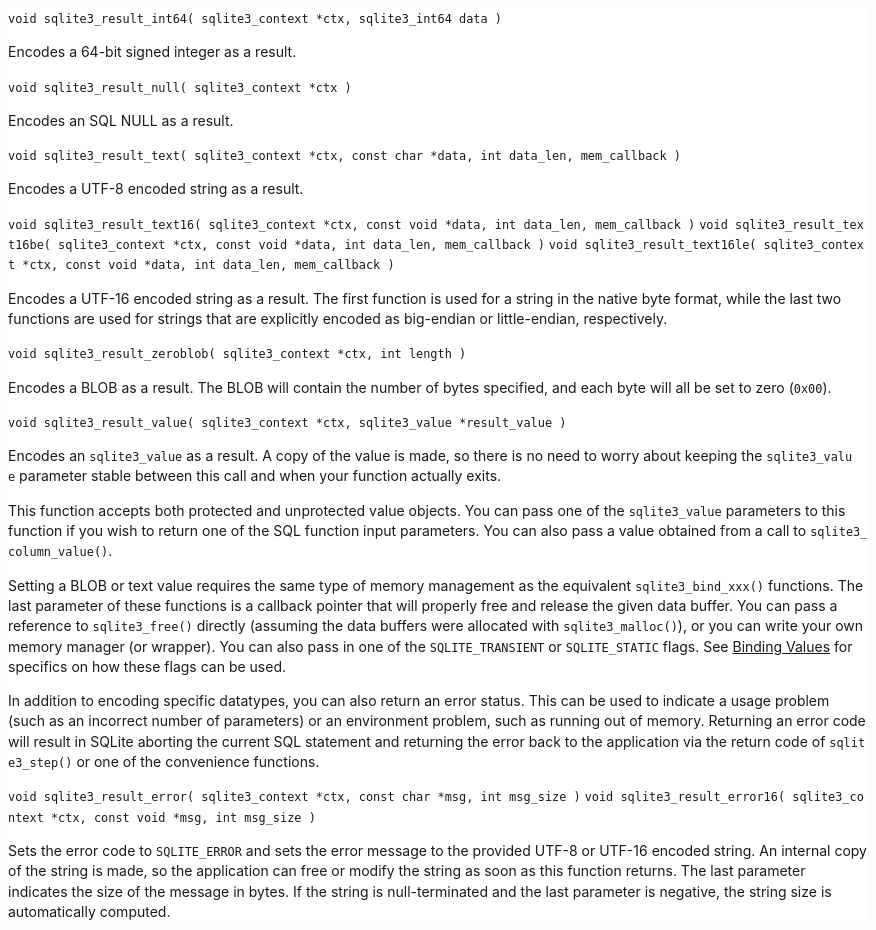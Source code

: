 `void sqlite3_result_int64( sqlite3_context *ctx, sqlite3_int64 data )`

Encodes a 64-bit signed integer as a result.

`void sqlite3_result_null( sqlite3_context *ctx )`

Encodes an SQL NULL as a result.

`void sqlite3_result_text( sqlite3_context *ctx, const char *data, int data_len, mem_callback )`

Encodes a UTF-8 encoded string as a result.

`void sqlite3_result_text16( sqlite3_context *ctx, const void *data, int data_len, mem_callback )` `void sqlite3_result_text16be( sqlite3_context *ctx, const void *data, int data_len, mem_callback )` `void sqlite3_result_text16le( sqlite3_context *ctx, const void *data, int data_len, mem_callback )`

Encodes a UTF-16 encoded string as a result. The first function is used for a string in the native byte format, while the last two functions are used for strings that are explicitly encoded as big-endian or little-endian, respectively.

`void sqlite3_result_zeroblob( sqlite3_context *ctx, int length )`

Encodes a BLOB as a result. The BLOB will contain the number of bytes specified, and each byte will all be set to zero (`0x00`).

`void sqlite3_result_value( sqlite3_context *ctx, sqlite3_value *result_value )`

Encodes an `sqlite3_value` as a result. A copy of the value is made, so there is no need to worry about keeping the `sqlite3_value` parameter stable between this call and when your function actually exits.

This function accepts both protected and unprotected value objects. You can pass one of the `sqlite3_value` parameters to this function if you wish to return one of the SQL function input parameters. You can also pass a value obtained from a call to `sqlite3_column_value()`.

Setting a BLOB or text value requires the same type of memory management as the equivalent `sqlite3_bind_xxx()` functions. The last parameter of these functions is a callback pointer that will properly free and release the given data buffer. You can pass a reference to `sqlite3_free()` directly (assuming the data buffers were allocated with `sqlite3_malloc()`), or you can write your own memory manager (or wrapper). You can also pass in one of the `SQLITE_TRANSIENT` or `SQLITE_STATIC` flags. See [Binding Values](https://learning.oreilly.com/library/view/using-sqlite/9781449394592/ch07s05.html#ch07_id2304830 "Binding Values") for specifics on how these flags can be used.

In addition to encoding specific datatypes, you can also return an error status. This can be used to indicate a usage problem (such as an incorrect number of parameters) or an environment problem, such as running out of memory. Returning an error code will result in SQLite aborting the current SQL statement and returning the error back to the application via the return code of `sqlite3_step()` or one of the convenience functions.

`void sqlite3_result_error( sqlite3_context *ctx, const char *msg, int msg_size )` `void sqlite3_result_error16( sqlite3_context *ctx, const void *msg, int msg_size )`

Sets the error code to `SQLITE_ERROR` and sets the error message to the provided UTF-8 or UTF-16 encoded string. An internal copy of the string is made, so the application can free or modify the string as soon as this function returns. The last parameter indicates the size of the message in bytes. If the string is null-terminated and the last parameter is negative, the string size is automatically computed.

